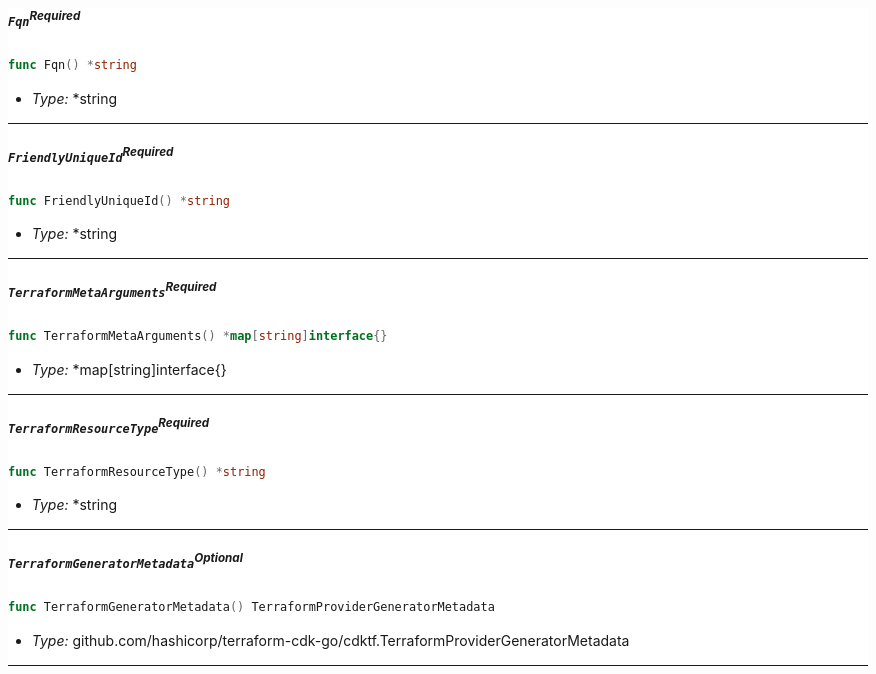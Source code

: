 
##### `Fqn`<sup>Required</sup> <a name="Fqn" id="@cdktf/provider-digitalocean.firewall.Firewall.property.fqn"></a>

```go
func Fqn() *string
```

- *Type:* *string

---

##### `FriendlyUniqueId`<sup>Required</sup> <a name="FriendlyUniqueId" id="@cdktf/provider-digitalocean.firewall.Firewall.property.friendlyUniqueId"></a>

```go
func FriendlyUniqueId() *string
```

- *Type:* *string

---

##### `TerraformMetaArguments`<sup>Required</sup> <a name="TerraformMetaArguments" id="@cdktf/provider-digitalocean.firewall.Firewall.property.terraformMetaArguments"></a>

```go
func TerraformMetaArguments() *map[string]interface{}
```

- *Type:* *map[string]interface{}

---

##### `TerraformResourceType`<sup>Required</sup> <a name="TerraformResourceType" id="@cdktf/provider-digitalocean.firewall.Firewall.property.terraformResourceType"></a>

```go
func TerraformResourceType() *string
```

- *Type:* *string

---

##### `TerraformGeneratorMetadata`<sup>Optional</sup> <a name="TerraformGeneratorMetadata" id="@cdktf/provider-digitalocean.firewall.Firewall.property.terraformGeneratorMetadata"></a>

```go
func TerraformGeneratorMetadata() TerraformProviderGeneratorMetadata
```

- *Type:* github.com/hashicorp/terraform-cdk-go/cdktf.TerraformProviderGeneratorMetadata

---
